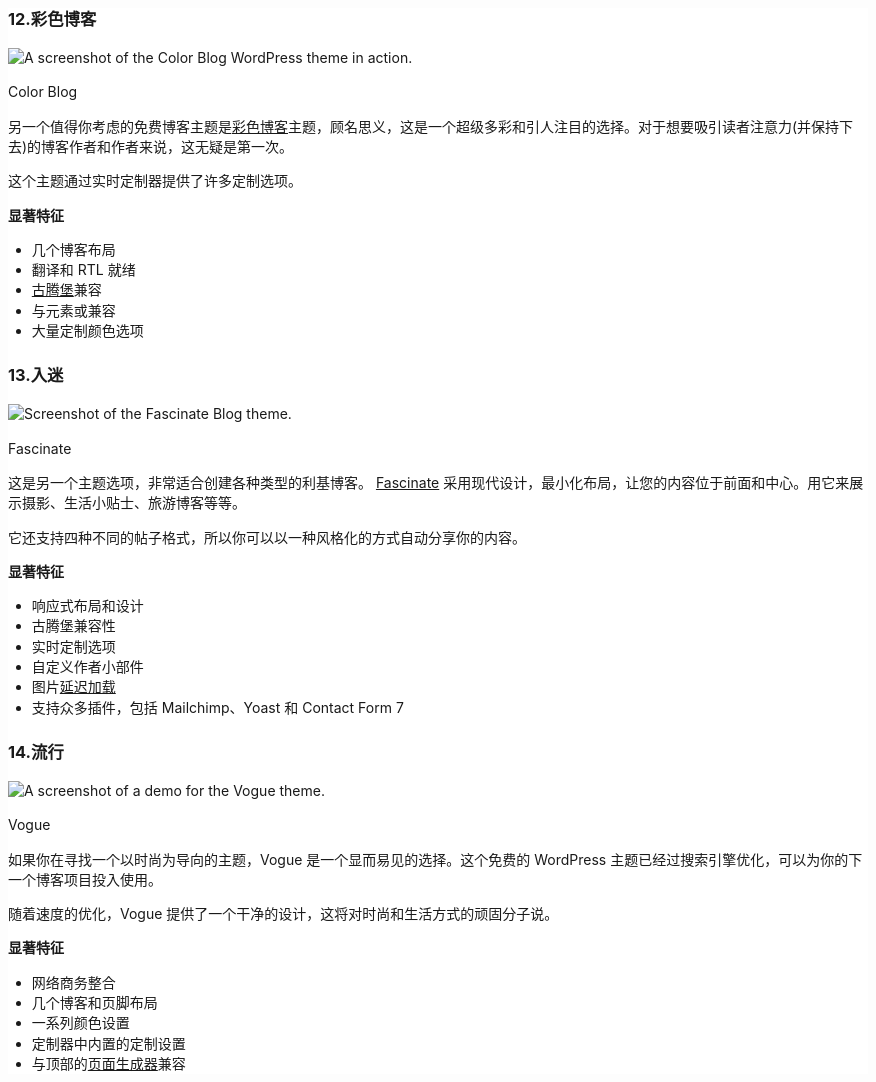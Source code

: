 ### 12.彩色博客

![A screenshot of the Color Blog WordPress theme in action.](img/e9e6003768881c7ed068d272e0b01bac.png)

Color Blog



另一个值得你考虑的免费博客主题是[彩色博客](https://wordpress.org/themes/color-blog/)主题，顾名思义，这是一个超级多彩和引人注目的选择。对于想要吸引读者注意力(并保持下去)的博客作者和作者来说，这无疑是第一次。

这个主题通过实时定制器提供了许多定制选项。

**显著特征**

*   几个博客布局
*   翻译和 RTL 就绪
*   [古腾堡](https://kinsta.com/blog/gutenberg-wordpress-editor/)兼容
*   与元素或兼容
*   大量定制颜色选项

### 13.入迷

![Screenshot of the Fascinate Blog theme.](img/cd766e2f09c4364400fa89d0fd7dc8d4.png)

Fascinate



这是另一个主题选项，非常适合创建各种类型的利基博客。 [Fascinate](https://wordpress.org/themes/fascinate/) 采用现代设计，最小化布局，让您的内容位于前面和中心。用它来展示摄影、生活小贴士、旅游博客等等。

它还支持四种不同的帖子格式，所以你可以以一种风格化的方式自动分享你的内容。

**显著特征**

*   响应式布局和设计
*   古腾堡兼容性
*   实时定制选项
*   自定义作者小部件
*   图片[延迟加载](https://kinsta.com/blog/wordpress-5-7/)
*   支持众多插件，包括 Mailchimp、Yoast 和 Contact Form 7

### 14.流行

![A screenshot of a demo for the Vogue theme.](img/26cb34cfc9b7a123b87fb09f6cab1f6d.png)

Vogue



如果你在寻找一个以时尚为导向的主题，Vogue 是一个显而易见的选择。这个免费的 WordPress 主题已经过搜索引擎优化，可以为你的下一个博客项目投入使用。

随着速度的优化，Vogue 提供了一个干净的设计，这将对时尚和生活方式的顽固分子说。

**显著特征**

*   网络商务整合
*   几个博客和页脚布局
*   一系列颜色设置
*   定制器中内置的定制设置
*   与顶部的[页面生成器](https://kinsta.com/blog/divi-vs-elementor/)兼容
